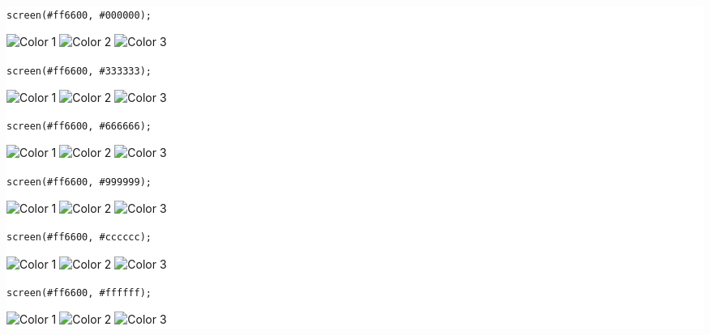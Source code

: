 ```less
screen(#ff6600, #000000);
```

![Color 1](holder.js/100x40/#ff6600:#ffffff/text:ff6600)
![Color 2](holder.js/100x40/#000000:#ffffff/text:000000)
![Color 3](holder.js/100x40/#ff6600:#ffffff/text:ff6600)

```less
screen(#ff6600, #333333);
```

![Color 1](holder.js/100x40/#ff6600:#ffffff/text:ff6600)
![Color 2](holder.js/100x40/#333333:#ffffff/text:333333)
![Color 3](holder.js/100x40/#ff8533:#ffffff/text:ff8533)

```less
screen(#ff6600, #666666);
```

![Color 1](holder.js/100x40/#ff6600:#ffffff/text:ff6600)
![Color 2](holder.js/100x40/#666666:#ffffff/text:666666)
![Color 3](holder.js/100x40/#ffa366:#ffffff/text:ffa366)

```less
screen(#ff6600, #999999);
```

![Color 1](holder.js/100x40/#ff6600:#ffffff/text:ff6600)
![Color 2](holder.js/100x40/#999999:#ffffff/text:999999)
![Color 3](holder.js/100x40/#ffc299:#000000/text:ffc299)

```less
screen(#ff6600, #cccccc);
```

![Color 1](holder.js/100x40/#ff6600:#ffffff/text:ff6600)
![Color 2](holder.js/100x40/#cccccc:#000000/text:cccccc)
![Color 3](holder.js/100x40/#ffe0cc:#000000/text:ffe0cc)

```less
screen(#ff6600, #ffffff);
```

![Color 1](holder.js/100x40/#ff6600:#ffffff/text:ff6600)
![Color 2](holder.js/100x40/#ffffff:#000000/text:ffffff)
![Color 3](holder.js/100x40/#ffffff:#000000/text:ffffff)
